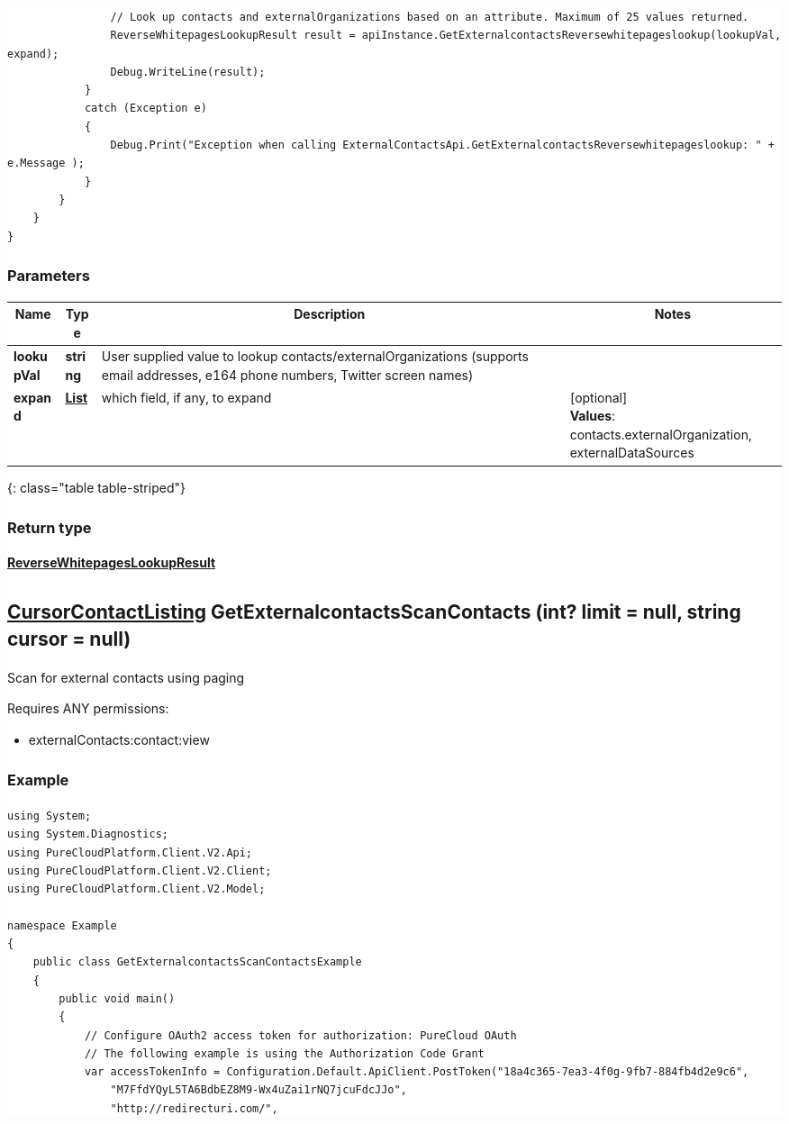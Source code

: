 ```{"language":"csharp"}
                // Look up contacts and externalOrganizations based on an attribute. Maximum of 25 values returned.
                ReverseWhitepagesLookupResult result = apiInstance.GetExternalcontactsReversewhitepageslookup(lookupVal, expand);
                Debug.WriteLine(result);
            }
            catch (Exception e)
            {
                Debug.Print("Exception when calling ExternalContactsApi.GetExternalcontactsReversewhitepageslookup: " + e.Message );
            }
        }
    }
}
```

### Parameters


|Name | Type | Description  | Notes |
|------------- | ------------- | ------------- | -------------|
| **lookupVal** | **string**| User supplied value to lookup contacts/externalOrganizations (supports email addresses, e164 phone numbers, Twitter screen names) |  |
| **expand** | [**List<string>**](string.html)| which field, if any, to expand | [optional] <br />**Values**: contacts.externalOrganization, externalDataSources |
{: class="table table-striped"}

### Return type

[**ReverseWhitepagesLookupResult**](ReverseWhitepagesLookupResult.html)

<a name="getexternalcontactsscancontacts"></a>

## [**CursorContactListing**](CursorContactListing.html) GetExternalcontactsScanContacts (int? limit = null, string cursor = null)



Scan for external contacts using paging



Requires ANY permissions: 

* externalContacts:contact:view

### Example
```{"language":"csharp"}
using System;
using System.Diagnostics;
using PureCloudPlatform.Client.V2.Api;
using PureCloudPlatform.Client.V2.Client;
using PureCloudPlatform.Client.V2.Model;

namespace Example
{
    public class GetExternalcontactsScanContactsExample
    {
        public void main()
        { 
            // Configure OAuth2 access token for authorization: PureCloud OAuth
            // The following example is using the Authorization Code Grant
            var accessTokenInfo = Configuration.Default.ApiClient.PostToken("18a4c365-7ea3-4f0g-9fb7-884fb4d2e9c6",
                "M7FfdYQyL5TA6BdbEZ8M9-Wx4uZai1rNQ7jcuFdcJJo",
                "http://redirecturi.com/",
```